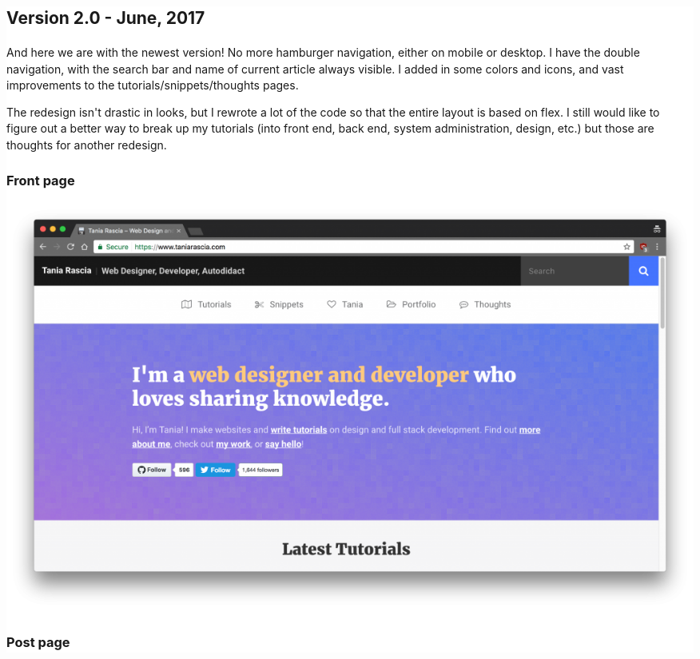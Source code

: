 ## Version 2.0 - June, 2017

And here we are with the newest version! No more hamburger navigation, either on mobile or desktop. I have the double navigation, with the search bar and name of current article always visible. I added in some colors and icons, and vast improvements to the tutorials/snippets/thoughts pages.

The redesign isn't drastic in looks, but I rewrote a lot of the code so that the entire layout is based on flex. I still would like to figure out a better way to break up my tutorials (into front end, back end, system administration, design, etc.) but those are thoughts for another redesign.

### Front page

![](../images/0v2-front-1024x607.png)

### Post page
